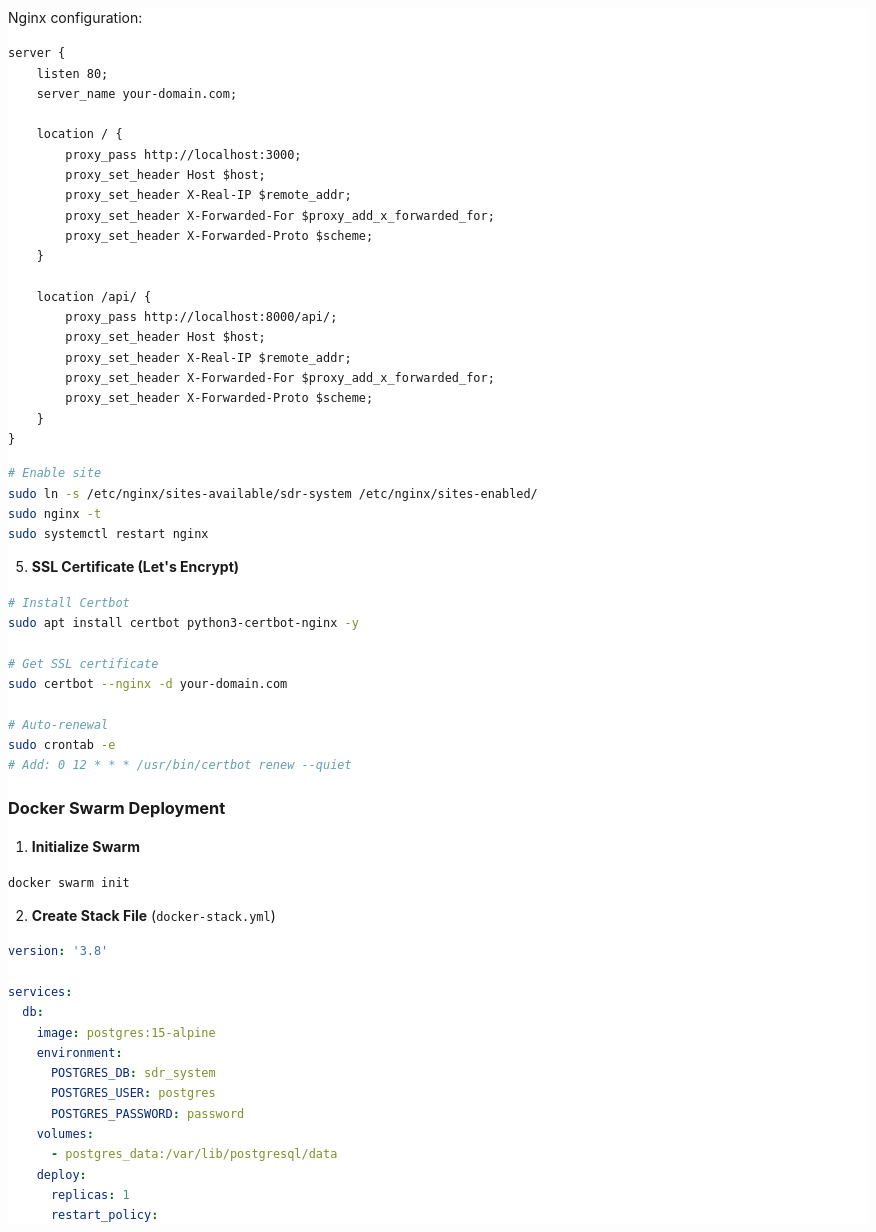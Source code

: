 Nginx configuration:
```nginx
server {
    listen 80;
    server_name your-domain.com;

    location / {
        proxy_pass http://localhost:3000;
        proxy_set_header Host $host;
        proxy_set_header X-Real-IP $remote_addr;
        proxy_set_header X-Forwarded-For $proxy_add_x_forwarded_for;
        proxy_set_header X-Forwarded-Proto $scheme;
    }

    location /api/ {
        proxy_pass http://localhost:8000/api/;
        proxy_set_header Host $host;
        proxy_set_header X-Real-IP $remote_addr;
        proxy_set_header X-Forwarded-For $proxy_add_x_forwarded_for;
        proxy_set_header X-Forwarded-Proto $scheme;
    }
}
```

```bash
# Enable site
sudo ln -s /etc/nginx/sites-available/sdr-system /etc/nginx/sites-enabled/
sudo nginx -t
sudo systemctl restart nginx
```

5. **SSL Certificate (Let's Encrypt)**
```bash
# Install Certbot
sudo apt install certbot python3-certbot-nginx -y

# Get SSL certificate
sudo certbot --nginx -d your-domain.com

# Auto-renewal
sudo crontab -e
# Add: 0 12 * * * /usr/bin/certbot renew --quiet
```

### Docker Swarm Deployment

1. **Initialize Swarm**
```bash
docker swarm init
```

2. **Create Stack File** (`docker-stack.yml`)
```yaml
version: '3.8'

services:
  db:
    image: postgres:15-alpine
    environment:
      POSTGRES_DB: sdr_system
      POSTGRES_USER: postgres
      POSTGRES_PASSWORD: password
    volumes:
      - postgres_data:/var/lib/postgresql/data
    deploy:
      replicas: 1
      restart_policy:
```